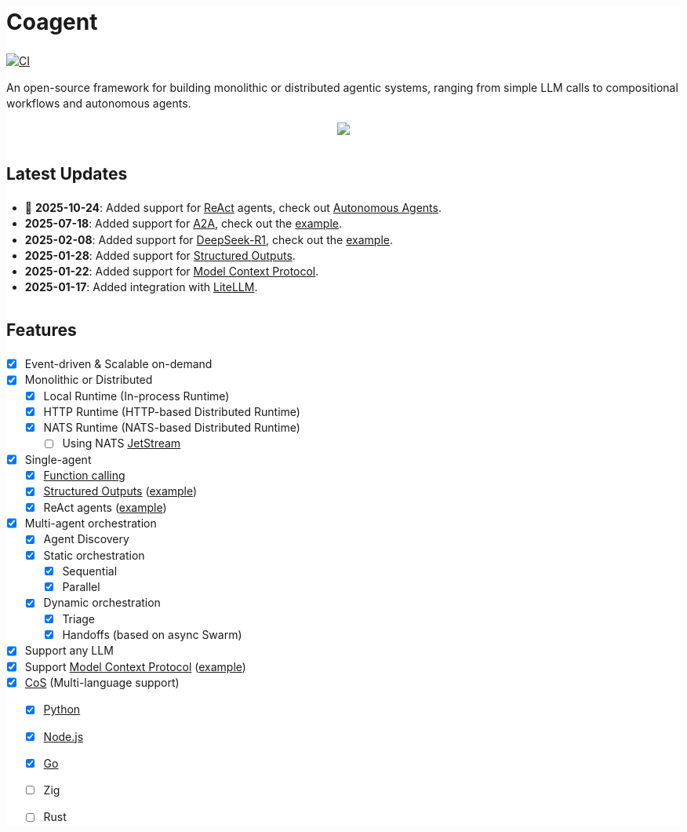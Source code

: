 # Coagent
[![CI](https://github.com/OpenCSGs/coagent/actions/workflows/ci.yml/badge.svg)](https://github.com/OpenCSGs/coagent/actions?query=event%3Apush+branch%3Amain+workflow%3ACI)

An open-source framework for building monolithic or distributed agentic systems, ranging from simple LLM calls to compositional workflows and autonomous agents.


<p align="center">
<img src="assets/coagent-overview.png" height="600">
</p>


## Latest Updates

- 🚀 **2025-10-24**: Added support for [ReAct](https://arxiv.org/abs/2210.03629) agents, check out [Autonomous Agents](#autonomous-agents).
- **2025-07-18**: Added support for [A2A](https://a2a-protocol.org/), check out the [example](examples/a2a).
- **2025-02-08**: Added support for [DeepSeek-R1](https://api-docs.deepseek.com/news/news250120), check out the [example](examples/deepseek-r1).
- **2025-01-28**: Added support for [Structured Outputs][2].
- **2025-01-22**: Added support for [Model Context Protocol][3].
- **2025-01-17**: Added integration with [LiteLLM](https://github.com/BerriAI/litellm).


## Features

- [x] Event-driven & Scalable on-demand
- [x] Monolithic or Distributed
    - [x] Local Runtime (In-process Runtime)
    - [x] HTTP Runtime (HTTP-based Distributed Runtime)
    - [x] NATS Runtime (NATS-based Distributed Runtime)
        - [ ] Using NATS [JetStream][1]
- [x] Single-agent
    - [x] [Function calling](https://platform.openai.com/docs/guides/function-calling)
    - [x] [Structured Outputs][2] ([example](examples/structured-outputs))
    - [x] ReAct agents ([example](examples/patterns/autonomous_agent.py))
- [x] Multi-agent orchestration
    - [x] Agent Discovery
    - [x] Static orchestration
        - [x] Sequential
        - [x] Parallel
    - [x] Dynamic orchestration
        - [x] Triage
        - [x] Handoffs (based on async Swarm)
- [x] Support any LLM
- [x] Support [Model Context Protocol][3] ([example](examples/mcp))
- [x] [CoS](coagent/cos) (Multi-language support)
    - [x] [Python](examples/cos/cos.py)
    - [x] [Node.js](examples/cos/cos.js)
    - [x] [Go](examples/cos/goagent)
    - [ ] Zig
    - [ ] Rust


[1]: https://docs.nats.io/nats-concepts/jetstream
[2]: https://platform.openai.com/docs/guides/structured-outputs
[3]: https://modelcontextprotocol.io/introduction
[4]: https://docs.nats.io/running-a-nats-service/nats_docker/nats-docker-tutorial
[5]: https://www.anthropic.com/research/building-effective-agents
[6]: https://cookbook.openai.com/examples/orchestrating_agents